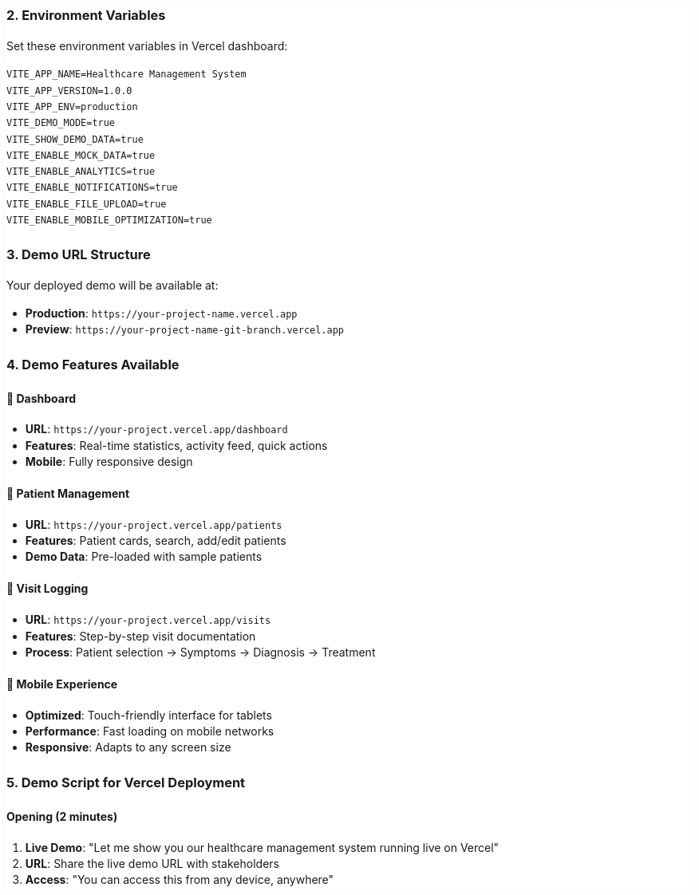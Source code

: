 ### 2. Environment Variables

Set these environment variables in Vercel dashboard:

```env
VITE_APP_NAME=Healthcare Management System
VITE_APP_VERSION=1.0.0
VITE_APP_ENV=production
VITE_DEMO_MODE=true
VITE_SHOW_DEMO_DATA=true
VITE_ENABLE_MOCK_DATA=true
VITE_ENABLE_ANALYTICS=true
VITE_ENABLE_NOTIFICATIONS=true
VITE_ENABLE_FILE_UPLOAD=true
VITE_ENABLE_MOBILE_OPTIMIZATION=true
```

### 3. Demo URL Structure

Your deployed demo will be available at:
- **Production**: `https://your-project-name.vercel.app`
- **Preview**: `https://your-project-name-git-branch.vercel.app`

### 4. Demo Features Available

#### 🏥 Dashboard
- **URL**: `https://your-project.vercel.app/dashboard`
- **Features**: Real-time statistics, activity feed, quick actions
- **Mobile**: Fully responsive design

#### 👥 Patient Management
- **URL**: `https://your-project.vercel.app/patients`
- **Features**: Patient cards, search, add/edit patients
- **Demo Data**: Pre-loaded with sample patients

#### 🏥 Visit Logging
- **URL**: `https://your-project.vercel.app/visits`
- **Features**: Step-by-step visit documentation
- **Process**: Patient selection → Symptoms → Diagnosis → Treatment

#### 📱 Mobile Experience
- **Optimized**: Touch-friendly interface for tablets
- **Performance**: Fast loading on mobile networks
- **Responsive**: Adapts to any screen size

### 5. Demo Script for Vercel Deployment

#### Opening (2 minutes)
1. **Live Demo**: "Let me show you our healthcare management system running live on Vercel"
2. **URL**: Share the live demo URL with stakeholders
3. **Access**: "You can access this from any device, anywhere"
